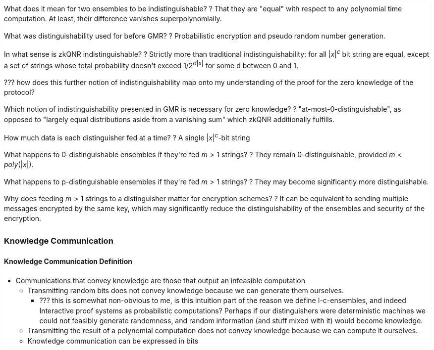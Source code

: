 What does it mean for two ensembles to be indistinguishable?
?
That they are "equal" with respect to any polynomial time computation. At least, their difference vanishes superpolynomially.


What was distinguishability used for before GMR?
?
Probabilistic encryption and pseudo random number generation.


In what sense is zkQNR indistinguishable?
?
Strictly more than traditional indistinguishability: for all $|x|^c$ bit string are equal, except a set of strings whose total probability doesn't exceed $1/2^{d|x|}$ for some d between 0 and 1.


??? how does this further notion of indistinguishability map onto my understanding of the proof for the zero knowledge of the protocol?

Which notion of indistinguishability presented in GMR is necessary for zero knowledge?
?
"at-most-0-distinguishable", as opposed to "largely equal distributions aside from a vanishing sum" which zkQNR additionally fulfills.


How much data is each distinguisher fed at a time?
?
A single $|x|^c$-bit string


What happens to 0-distinguishable ensembles if they're fed $m > 1$ strings?
?
They remain 0-distinguishable, provided $m < poly(|x|)$.


What happens to p-distinguishable ensembles if they're fed $m > 1$ strings?
?
They may become significantly more distinguishable.


Why does feeding $m > 1$ strings to a distinguisher matter for encryption schemes?
?
It can be equivalent to sending multiple messages encrypted by the same key, which may significantly reduce the distinguishability of the ensembles and security of the encryption.

### Knowledge Communication
#### Knowledge Communication Definition
* Communications that convey knowledge are those that output an infeasible computation
	* Transmitting random bits does not convey knowledge because we can generate them ourselves.
		* ??? this is somewhat non-obvious to me, is this intuition part of the reason we define I-c-ensembles, and indeed Interactive proof systems as probabilstic computations? Perhaps if our distinguishers were deterministic machines we could not feasibly generate randomness, and random information (and stuff mixed with it) would become knowledge.
	* Transmitting the result of a polynomial computation does not convey knowledge because we can compute it ourselves.
	* Knowledge communication can be expressed in bits
